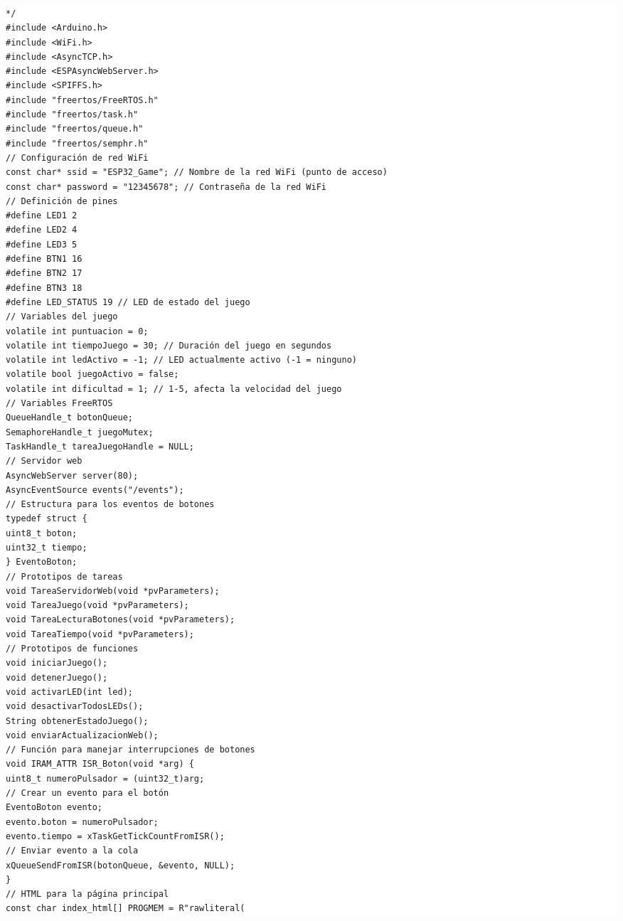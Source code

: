 ```
*/
#include <Arduino.h>
#include <WiFi.h>
#include <AsyncTCP.h>
#include <ESPAsyncWebServer.h>
#include <SPIFFS.h>
#include "freertos/FreeRTOS.h"
#include "freertos/task.h"
#include "freertos/queue.h"
#include "freertos/semphr.h"
// Configuración de red WiFi
const char* ssid = "ESP32_Game"; // Nombre de la red WiFi (punto de acceso)
const char* password = "12345678"; // Contraseña de la red WiFi
// Definición de pines
#define LED1 2
#define LED2 4
#define LED3 5
#define BTN1 16
#define BTN2 17
#define BTN3 18
#define LED_STATUS 19 // LED de estado del juego
// Variables del juego
volatile int puntuacion = 0;
volatile int tiempoJuego = 30; // Duración del juego en segundos
volatile int ledActivo = -1; // LED actualmente activo (-1 = ninguno)
volatile bool juegoActivo = false;
volatile int dificultad = 1; // 1-5, afecta la velocidad del juego
// Variables FreeRTOS
QueueHandle_t botonQueue;
SemaphoreHandle_t juegoMutex;
TaskHandle_t tareaJuegoHandle = NULL;
// Servidor web
AsyncWebServer server(80);
AsyncEventSource events("/events");
// Estructura para los eventos de botones
typedef struct {
uint8_t boton;
uint32_t tiempo;
} EventoBoton;
// Prototipos de tareas
void TareaServidorWeb(void *pvParameters);
void TareaJuego(void *pvParameters);
void TareaLecturaBotones(void *pvParameters);
void TareaTiempo(void *pvParameters);
// Prototipos de funciones
void iniciarJuego();
void detenerJuego();
void activarLED(int led);
void desactivarTodosLEDs();
String obtenerEstadoJuego();
void enviarActualizacionWeb();
// Función para manejar interrupciones de botones
void IRAM_ATTR ISR_Boton(void *arg) {
uint8_t numeroPulsador = (uint32_t)arg;
// Crear un evento para el botón
EventoBoton evento;
evento.boton = numeroPulsador;
evento.tiempo = xTaskGetTickCountFromISR();
// Enviar evento a la cola
xQueueSendFromISR(botonQueue, &evento, NULL);
}
// HTML para la página principal
const char index_html[] PROGMEM = R"rawliteral(
```